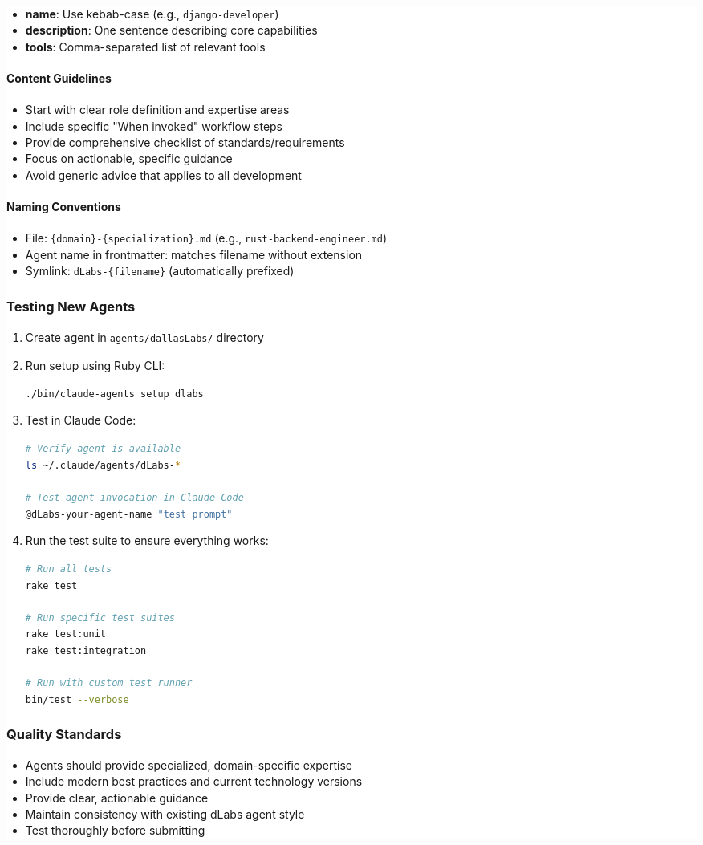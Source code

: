 - **name**: Use kebab-case (e.g., `django-developer`)
- **description**: One sentence describing core capabilities
- **tools**: Comma-separated list of relevant tools

#### Content Guidelines

- Start with clear role definition and expertise areas
- Include specific "When invoked" workflow steps
- Provide comprehensive checklist of standards/requirements
- Focus on actionable, specific guidance
- Avoid generic advice that applies to all development

#### Naming Conventions

- File: `{domain}-{specialization}.md` (e.g., `rust-backend-engineer.md`)
- Agent name in frontmatter: matches filename without extension
- Symlink: `dLabs-{filename}` (automatically prefixed)

### Testing New Agents

1. Create agent in `agents/dallasLabs/` directory
2. Run setup using Ruby CLI:

   ```bash
   ./bin/claude-agents setup dlabs
   ```

3. Test in Claude Code:

   ```bash
   # Verify agent is available
   ls ~/.claude/agents/dLabs-*

   # Test agent invocation in Claude Code
   @dLabs-your-agent-name "test prompt"
   ```

4. Run the test suite to ensure everything works:

   ```bash
   # Run all tests
   rake test

   # Run specific test suites
   rake test:unit
   rake test:integration

   # Run with custom test runner
   bin/test --verbose
   ```

### Quality Standards

- Agents should provide specialized, domain-specific expertise
- Include modern best practices and current technology versions
- Provide clear, actionable guidance
- Maintain consistency with existing dLabs agent style
- Test thoroughly before submitting
